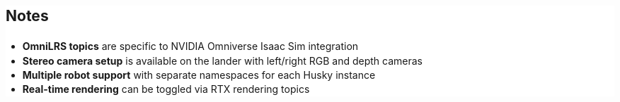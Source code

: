 
## Notes

- **OmniLRS topics** are specific to NVIDIA Omniverse Isaac Sim integration
- **Stereo camera setup** is available on the lander with left/right RGB and depth cameras
- **Multiple robot support** with separate namespaces for each Husky instance
- **Real-time rendering** can be toggled via RTX rendering topics

